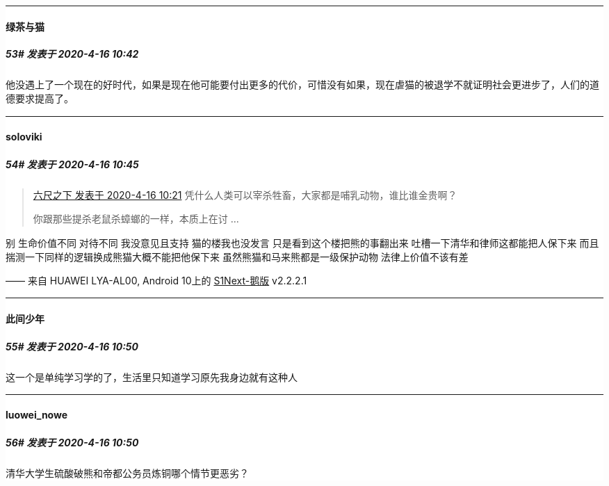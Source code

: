 -----

####  绿茶与猫  
##### 53#       发表于 2020-4-16 10:42




他没遇上了一个现在的好时代，如果是现在他可能要付出更多的代价，可惜没有如果，现在虐猫的被退学不就证明社会更进步了，人们的道德要求提高了。







-----

####  soloviki  
##### 54#       发表于 2020-4-16 10:45



<blockquote><a href="httphttps://bbs.saraba1st.com/2b/forum.php?mod=redirect&amp;goto=findpost&amp;pid=47098656&amp;ptid=1924413" target="_blank">六尺之下 发表于 2020-4-16 10:21</a>
凭什么人类可以宰杀牲畜，大家都是哺乳动物，谁比谁金贵啊？


你跟那些提杀老鼠杀蟑螂的一样，本质上在讨 ...</blockquote>
别 生命价值不同 对待不同 我没意见且支持
猫的楼我也没发言 只是看到这个楼把熊的事翻出来 吐槽一下清华和律师这都能把人保下来 而且揣测一下同样的逻辑换成熊猫大概不能把他保下来
虽然熊猫和马来熊都是一级保护动物 法律上价值不该有差 

—— 来自 HUAWEI LYA-AL00, Android 10上的 [S1Next-鹅版](https://github.com/ykrank/S1-Next/releases) v2.2.2.1







-----

####  此间少年  
##### 55#       发表于 2020-4-16 10:50




这一个是单纯学习学的了，生活里只知道学习原先我身边就有这种人







-----

####  luowei_nowe  
##### 56#       发表于 2020-4-16 10:50




清华大学生硫酸破熊和帝都公务员炼铜哪个情节更恶劣？

